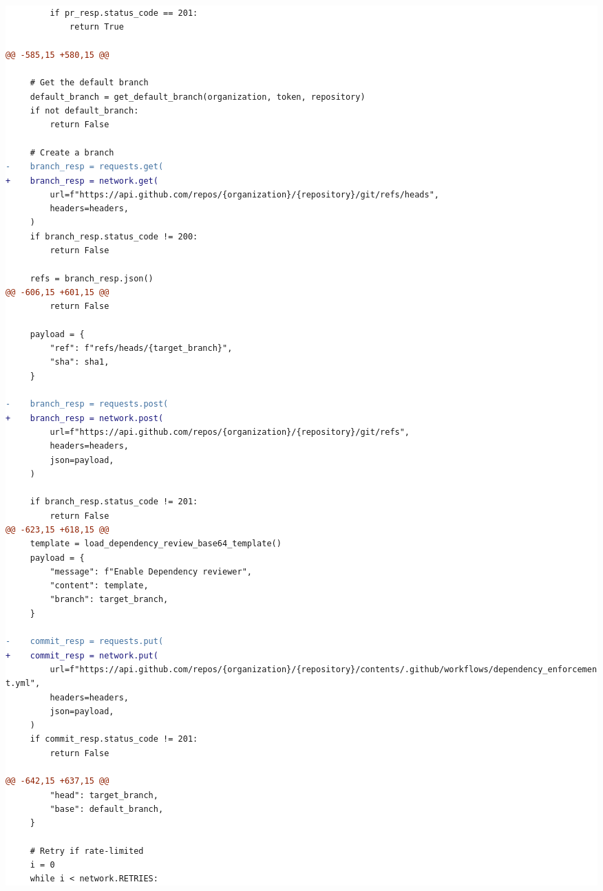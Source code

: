```diff
         if pr_resp.status_code == 201:
             return True
 
@@ -585,15 +580,15 @@
 
     # Get the default branch
     default_branch = get_default_branch(organization, token, repository)
     if not default_branch:
         return False
 
     # Create a branch
-    branch_resp = requests.get(
+    branch_resp = network.get(
         url=f"https://api.github.com/repos/{organization}/{repository}/git/refs/heads",
         headers=headers,
     )
     if branch_resp.status_code != 200:
         return False
 
     refs = branch_resp.json()
@@ -606,15 +601,15 @@
         return False
 
     payload = {
         "ref": f"refs/heads/{target_branch}",
         "sha": sha1,
     }
 
-    branch_resp = requests.post(
+    branch_resp = network.post(
         url=f"https://api.github.com/repos/{organization}/{repository}/git/refs",
         headers=headers,
         json=payload,
     )
 
     if branch_resp.status_code != 201:
         return False
@@ -623,15 +618,15 @@
     template = load_dependency_review_base64_template()
     payload = {
         "message": f"Enable Dependency reviewer",
         "content": template,
         "branch": target_branch,
     }
 
-    commit_resp = requests.put(
+    commit_resp = network.put(
         url=f"https://api.github.com/repos/{organization}/{repository}/contents/.github/workflows/dependency_enforcement.yml",
         headers=headers,
         json=payload,
     )
     if commit_resp.status_code != 201:
         return False
 
@@ -642,15 +637,15 @@
         "head": target_branch,
         "base": default_branch,
     }
 
     # Retry if rate-limited
     i = 0
     while i < network.RETRIES:
```